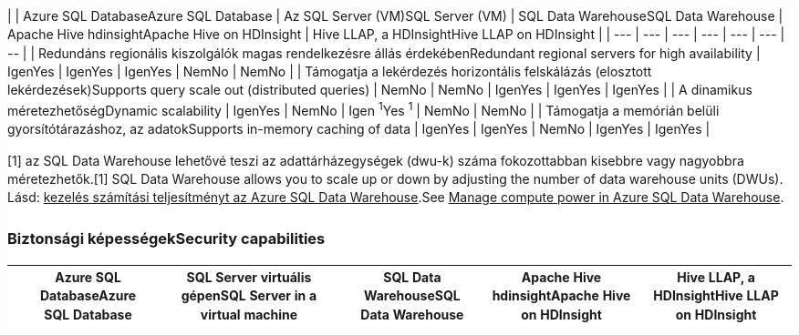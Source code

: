 | | <span data-ttu-id="b6d8d-284">Azure SQL Database</span><span class="sxs-lookup"><span data-stu-id="b6d8d-284">Azure SQL Database</span></span> | <span data-ttu-id="b6d8d-285">Az SQL Server (VM)</span><span class="sxs-lookup"><span data-stu-id="b6d8d-285">SQL Server (VM)</span></span> |  <span data-ttu-id="b6d8d-286">SQL Data Warehouse</span><span class="sxs-lookup"><span data-stu-id="b6d8d-286">SQL Data Warehouse</span></span> | <span data-ttu-id="b6d8d-287">Apache Hive hdinsight</span><span class="sxs-lookup"><span data-stu-id="b6d8d-287">Apache Hive on HDInsight</span></span> | <span data-ttu-id="b6d8d-288">Hive LLAP, a HDInsight</span><span class="sxs-lookup"><span data-stu-id="b6d8d-288">Hive LLAP on HDInsight</span></span> |
| --- | --- | --- | --- | --- | --- | -- |
| <span data-ttu-id="b6d8d-289">Redundáns regionális kiszolgálók magas rendelkezésre állás érdekében</span><span class="sxs-lookup"><span data-stu-id="b6d8d-289">Redundant regional servers for high availability</span></span>  | <span data-ttu-id="b6d8d-290">Igen</span><span class="sxs-lookup"><span data-stu-id="b6d8d-290">Yes</span></span> | <span data-ttu-id="b6d8d-291">Igen</span><span class="sxs-lookup"><span data-stu-id="b6d8d-291">Yes</span></span> | <span data-ttu-id="b6d8d-292">Igen</span><span class="sxs-lookup"><span data-stu-id="b6d8d-292">Yes</span></span> | <span data-ttu-id="b6d8d-293">Nem</span><span class="sxs-lookup"><span data-stu-id="b6d8d-293">No</span></span> | <span data-ttu-id="b6d8d-294">Nem</span><span class="sxs-lookup"><span data-stu-id="b6d8d-294">No</span></span> |
| <span data-ttu-id="b6d8d-295">Támogatja a lekérdezés horizontális felskálázás (elosztott lekérdezések)</span><span class="sxs-lookup"><span data-stu-id="b6d8d-295">Supports query scale out (distributed queries)</span></span>  | <span data-ttu-id="b6d8d-296">Nem</span><span class="sxs-lookup"><span data-stu-id="b6d8d-296">No</span></span> | <span data-ttu-id="b6d8d-297">Nem</span><span class="sxs-lookup"><span data-stu-id="b6d8d-297">No</span></span> | <span data-ttu-id="b6d8d-298">Igen</span><span class="sxs-lookup"><span data-stu-id="b6d8d-298">Yes</span></span> | <span data-ttu-id="b6d8d-299">Igen</span><span class="sxs-lookup"><span data-stu-id="b6d8d-299">Yes</span></span> | <span data-ttu-id="b6d8d-300">Igen</span><span class="sxs-lookup"><span data-stu-id="b6d8d-300">Yes</span></span> |
| <span data-ttu-id="b6d8d-301">A dinamikus méretezhetőség</span><span class="sxs-lookup"><span data-stu-id="b6d8d-301">Dynamic scalability</span></span> | <span data-ttu-id="b6d8d-302">Igen</span><span class="sxs-lookup"><span data-stu-id="b6d8d-302">Yes</span></span> | <span data-ttu-id="b6d8d-303">Nem</span><span class="sxs-lookup"><span data-stu-id="b6d8d-303">No</span></span> | <span data-ttu-id="b6d8d-304">Igen <sup>1</sup></span><span class="sxs-lookup"><span data-stu-id="b6d8d-304">Yes <sup>1</sup></span></span> | <span data-ttu-id="b6d8d-305">Nem</span><span class="sxs-lookup"><span data-stu-id="b6d8d-305">No</span></span> | <span data-ttu-id="b6d8d-306">Nem</span><span class="sxs-lookup"><span data-stu-id="b6d8d-306">No</span></span> |
| <span data-ttu-id="b6d8d-307">Támogatja a memórián belüli gyorsítótárazáshoz, az adatok</span><span class="sxs-lookup"><span data-stu-id="b6d8d-307">Supports in-memory caching of data</span></span> | <span data-ttu-id="b6d8d-308">Igen</span><span class="sxs-lookup"><span data-stu-id="b6d8d-308">Yes</span></span> |  <span data-ttu-id="b6d8d-309">Igen</span><span class="sxs-lookup"><span data-stu-id="b6d8d-309">Yes</span></span> | <span data-ttu-id="b6d8d-310">Nem</span><span class="sxs-lookup"><span data-stu-id="b6d8d-310">No</span></span> | <span data-ttu-id="b6d8d-311">Igen</span><span class="sxs-lookup"><span data-stu-id="b6d8d-311">Yes</span></span> | <span data-ttu-id="b6d8d-312">Igen</span><span class="sxs-lookup"><span data-stu-id="b6d8d-312">Yes</span></span> |

<span data-ttu-id="b6d8d-313">[1] az SQL Data Warehouse lehetővé teszi az adattárházegységek (dwu-k) száma fokozottabban kisebbre vagy nagyobbra méretezhetők.</span><span class="sxs-lookup"><span data-stu-id="b6d8d-313">[1] SQL Data Warehouse allows you to scale up or down by adjusting the number of data warehouse units (DWUs).</span></span> <span data-ttu-id="b6d8d-314">Lásd: [kezelés számítási teljesítményt az Azure SQL Data Warehouse](/azure/sql-data-warehouse/sql-data-warehouse-manage-compute-overview).</span><span class="sxs-lookup"><span data-stu-id="b6d8d-314">See [Manage compute power in Azure SQL Data Warehouse](/azure/sql-data-warehouse/sql-data-warehouse-manage-compute-overview).</span></span>



### <a name="security-capabilities"></a><span data-ttu-id="b6d8d-315">Biztonsági képességek</span><span class="sxs-lookup"><span data-stu-id="b6d8d-315">Security capabilities</span></span>



|                         |           <span data-ttu-id="b6d8d-316">Azure SQL Database</span><span class="sxs-lookup"><span data-stu-id="b6d8d-316">Azure SQL Database</span></span>            |  <span data-ttu-id="b6d8d-317">SQL Server virtuális gépen</span><span class="sxs-lookup"><span data-stu-id="b6d8d-317">SQL Server in a virtual machine</span></span>  | <span data-ttu-id="b6d8d-318">SQL Data Warehouse</span><span class="sxs-lookup"><span data-stu-id="b6d8d-318">SQL Data Warehouse</span></span> |   <span data-ttu-id="b6d8d-319">Apache Hive hdinsight</span><span class="sxs-lookup"><span data-stu-id="b6d8d-319">Apache Hive on HDInsight</span></span>    |    <span data-ttu-id="b6d8d-320">Hive LLAP, a HDInsight</span><span class="sxs-lookup"><span data-stu-id="b6d8d-320">Hive LLAP on HDInsight</span></span>     |
|-------------------------|-----------------------------------------|-----------------------------------|--------------------|-------------------------------|-------------------------------|